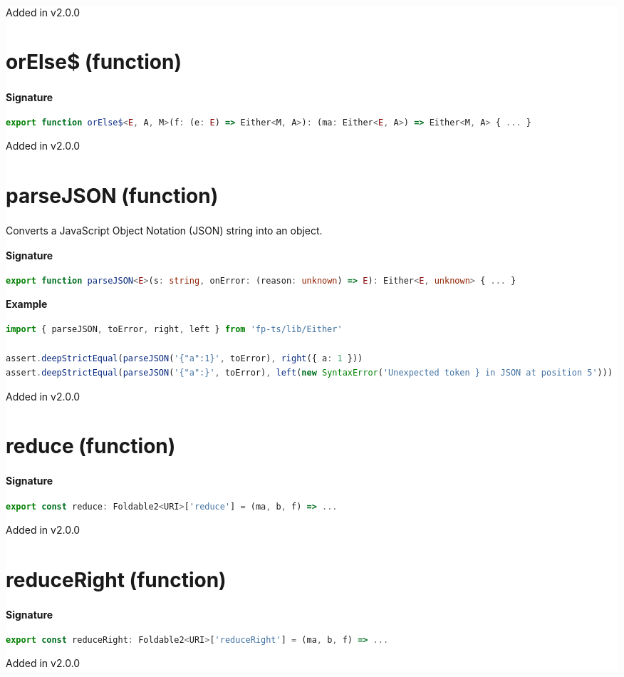Added in v2.0.0

# orElse\$ (function)

**Signature**

```ts
export function orElse$<E, A, M>(f: (e: E) => Either<M, A>): (ma: Either<E, A>) => Either<M, A> { ... }
```

Added in v2.0.0

# parseJSON (function)

Converts a JavaScript Object Notation (JSON) string into an object.

**Signature**

```ts
export function parseJSON<E>(s: string, onError: (reason: unknown) => E): Either<E, unknown> { ... }
```

**Example**

```ts
import { parseJSON, toError, right, left } from 'fp-ts/lib/Either'

assert.deepStrictEqual(parseJSON('{"a":1}', toError), right({ a: 1 }))
assert.deepStrictEqual(parseJSON('{"a":}', toError), left(new SyntaxError('Unexpected token } in JSON at position 5')))
```

Added in v2.0.0

# reduce (function)

**Signature**

```ts
export const reduce: Foldable2<URI>['reduce'] = (ma, b, f) => ...
```

Added in v2.0.0

# reduceRight (function)

**Signature**

```ts
export const reduceRight: Foldable2<URI>['reduceRight'] = (ma, b, f) => ...
```

Added in v2.0.0
